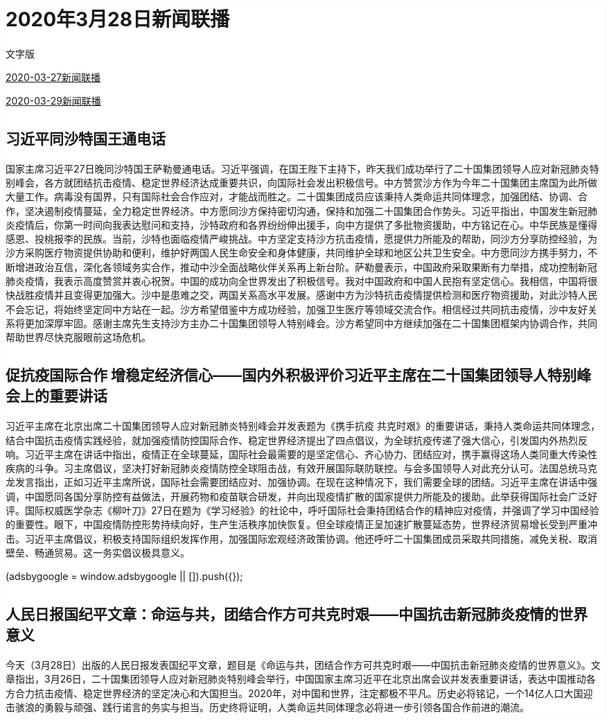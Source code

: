 







# 2020年3月28日新闻联播
 文字版








[2020-03-27新闻联播](/xinwenlianbo/20200327)


[2020-03-29新闻联播](/xinwenlianbo/20200329)





## 习近平同沙特国王通电话


国家主席习近平27日晚同沙特国王萨勒曼通电话。习近平强调，在国王陛下主持下，昨天我们成功举行了二十国集团领导人应对新冠肺炎特别峰会，各方就团结抗击疫情、稳定世界经济达成重要共识，向国际社会发出积极信号。中方赞赏沙方作为今年二十国集团主席国为此所做大量工作。病毒没有国界，只有国际社会合作应对，才能战而胜之。二十国集团成员应该秉持人类命运共同体理念，加强团结、协调、合作，坚决遏制疫情蔓延，全力稳定世界经济。中方愿同沙方保持密切沟通，保持和加强二十国集团合作势头。习近平指出，中国发生新冠肺炎疫情后，你第一时间向我表达慰问和支持，沙特政府和各界纷纷伸出援手，向中方提供了多批物资援助，中方铭记在心。中华民族是懂得感恩、投桃报李的民族。当前，沙特也面临疫情严峻挑战。中方坚定支持沙方抗击疫情，愿提供力所能及的帮助，同沙方分享防控经验，为沙方采购医疗物资提供协助和便利，维护好两国人民生命安全和身体健康，共同维护全球和地区公共卫生安全。中方愿同沙方携手努力，不断增进政治互信，深化各领域务实合作，推动中沙全面战略伙伴关系再上新台阶。萨勒曼表示，中国政府采取果断有力举措，成功控制新冠肺炎疫情，我表示高度赞赏并衷心祝贺。中国的成功向全世界发出了积极信号。我对中国政府和中国人民抱有坚定信心。我相信，中国将很快战胜疫情并且变得更加强大。沙中是患难之交，两国关系高水平发展。感谢中方为沙特抗击疫情提供检测和医疗物资援助，对此沙特人民不会忘记，将始终坚定同中方站在一起。沙方希望借鉴中方成功经验，加强卫生医疗等领域交流合作。相信经过共同抗击疫情，沙中友好关系将更加深厚牢固。感谢主席先生支持沙方主办二十国集团领导人特别峰会。沙方希望同中方继续加强在二十国集团框架内协调合作，共同帮助世界尽快克服眼前这场危机。


## 促抗疫国际合作 增稳定经济信心——国内外积极评价习近平主席在二十国集团领导人特别峰会上的重要讲话


习近平主席在北京出席二十国集团领导人应对新冠肺炎特别峰会并发表题为《携手抗疫 共克时艰》的重要讲话，秉持人类命运共同体理念，结合中国抗击疫情实践经验，就加强疫情防控国际合作、稳定世界经济提出了四点倡议，为全球抗疫传递了强大信心，引发国内外热烈反响。习近平主席在讲话中指出，疫情正在全球蔓延，国际社会最需要的是坚定信心、齐心协力、团结应对，携手赢得这场人类同重大传染性疾病的斗争。习主席倡议，坚决打好新冠肺炎疫情防控全球阻击战，有效开展国际联防联控。与会多国领导人对此充分认可。法国总统马克龙发言指出，正如习近平主席所说，国际社会需要团结应对、加强协调。在现在这种情况下，我们需要全球的团结。习近平主席在讲话中强调，中国愿同各国分享防控有益做法，开展药物和疫苗联合研发，并向出现疫情扩散的国家提供力所能及的援助。此举获得国际社会广泛好评。国际权威医学杂志《柳叶刀》27日在题为《学习经验》的社论中，呼吁国际社会秉持团结合作的精神应对疫情，并强调了学习中国经验的重要性。眼下，中国疫情防控形势持续向好，生产生活秩序加快恢复。但全球疫情正呈加速扩散蔓延态势，世界经济贸易增长受到严重冲击。习近平主席倡议，积极支持国际组织发挥作用，加强国际宏观经济政策协调。他还呼吁二十国集团成员采取共同措施，减免关税、取消壁垒、畅通贸易。这一务实倡议极具意义。





 (adsbygoogle = window.adsbygoogle || []).push({});

 
## 人民日报国纪平文章：命运与共，团结合作方可共克时艰——中国抗击新冠肺炎疫情的世界意义


今天（3月28日）出版的人民日报发表国纪平文章，题目是《命运与共，团结合作方可共克时艰——中国抗击新冠肺炎疫情的世界意义》。文章指出，3月26日，二十国集团领导人应对新冠肺炎特别峰会举行，中国国家主席习近平在北京出席会议并发表重要讲话，表达中国推动各方合力抗击疫情、稳定世界经济的坚定决心和大国担当。2020年，对中国和世界，注定都极不平凡。历史必将铭记，一个14亿人口大国迎击骇浪的勇毅与顽强、践行诺言的务实与担当。历史终将证明，人类命运共同体理念必将进一步引领各国合作前进的潮流。
